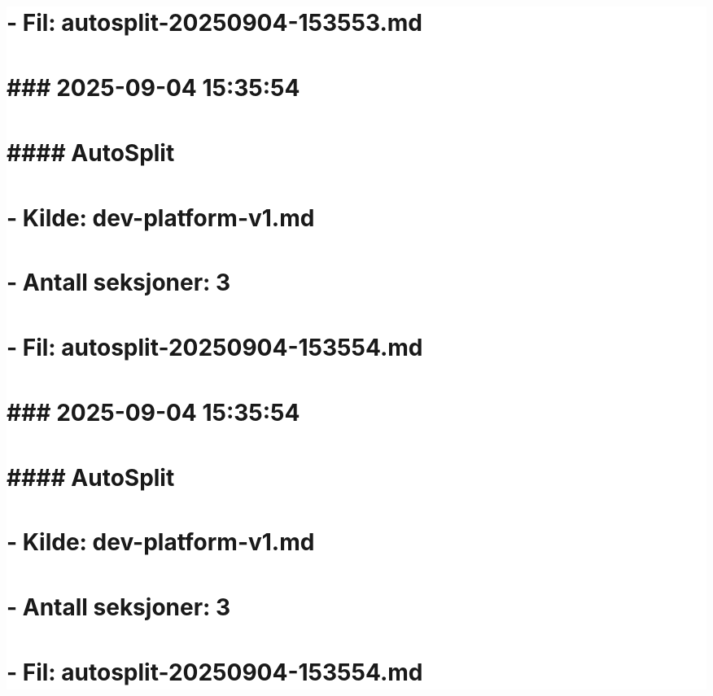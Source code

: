 # \- Fil: autosplit-20250904-153553.md

#

#

#

#

# \### 2025-09-04 15:35:54

# \#### AutoSplit

# \- Kilde: dev-platform-v1.md

# \- Antall seksjoner: 3

# \- Fil: autosplit-20250904-153554.md

#

#

#

#

# \### 2025-09-04 15:35:54

# \#### AutoSplit

# \- Kilde: dev-platform-v1.md

# \- Antall seksjoner: 3

# \- Fil: autosplit-20250904-153554.md

#

#

#
